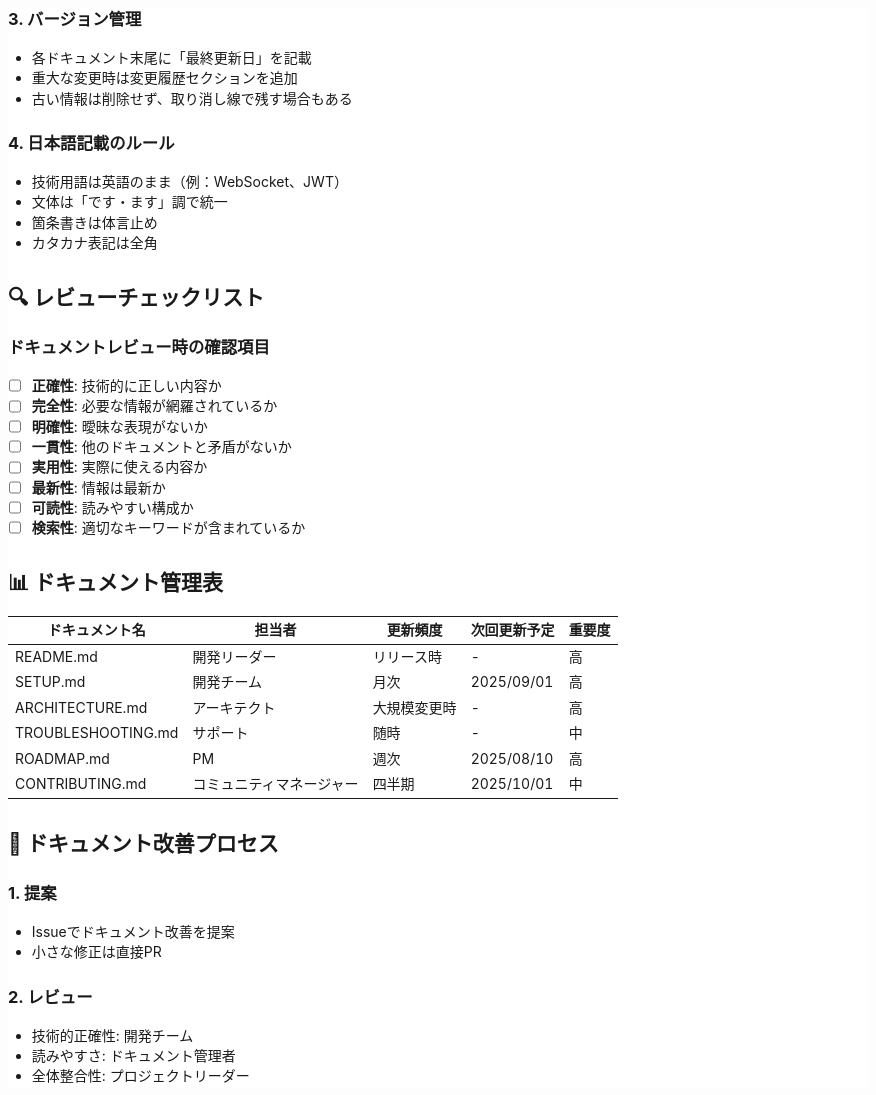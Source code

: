 ### 3. バージョン管理
- 各ドキュメント末尾に「最終更新日」を記載
- 重大な変更時は変更履歴セクションを追加
- 古い情報は削除せず、取り消し線で残す場合もある

### 4. 日本語記載のルール
- 技術用語は英語のまま（例：WebSocket、JWT）
- 文体は「です・ます」調で統一
- 箇条書きは体言止め
- カタカナ表記は全角

## 🔍 レビューチェックリスト

### ドキュメントレビュー時の確認項目

- [ ] **正確性**: 技術的に正しい内容か
- [ ] **完全性**: 必要な情報が網羅されているか
- [ ] **明確性**: 曖昧な表現がないか
- [ ] **一貫性**: 他のドキュメントと矛盾がないか
- [ ] **実用性**: 実際に使える内容か
- [ ] **最新性**: 情報は最新か
- [ ] **可読性**: 読みやすい構成か
- [ ] **検索性**: 適切なキーワードが含まれているか

## 📊 ドキュメント管理表

| ドキュメント名 | 担当者 | 更新頻度 | 次回更新予定 | 重要度 |
|---------------|--------|----------|--------------|--------|
| README.md | 開発リーダー | リリース時 | - | 高 |
| SETUP.md | 開発チーム | 月次 | 2025/09/01 | 高 |
| ARCHITECTURE.md | アーキテクト | 大規模変更時 | - | 高 |
| TROUBLESHOOTING.md | サポート | 随時 | - | 中 |
| ROADMAP.md | PM | 週次 | 2025/08/10 | 高 |
| CONTRIBUTING.md | コミュニティマネージャー | 四半期 | 2025/10/01 | 中 |

## 🚀 ドキュメント改善プロセス

### 1. 提案
- Issueでドキュメント改善を提案
- 小さな修正は直接PR

### 2. レビュー
- 技術的正確性: 開発チーム
- 読みやすさ: ドキュメント管理者
- 全体整合性: プロジェクトリーダー
